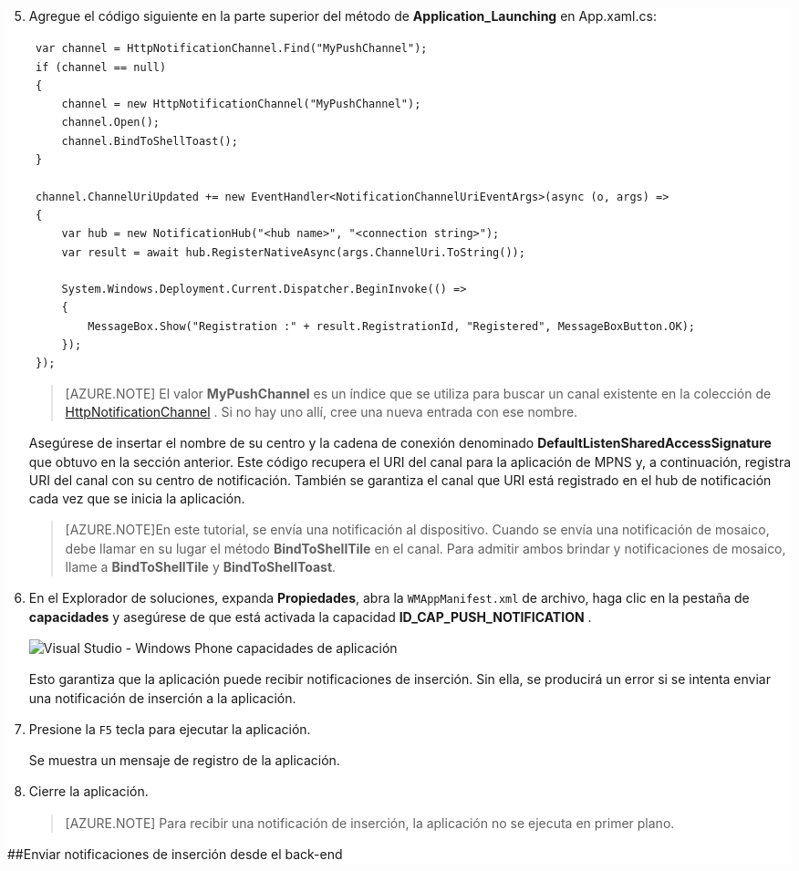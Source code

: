 5. Agregue el código siguiente en la parte superior del método de **Application_Launching** en App.xaml.cs:

        var channel = HttpNotificationChannel.Find("MyPushChannel");
        if (channel == null)
        {
            channel = new HttpNotificationChannel("MyPushChannel");
            channel.Open();
            channel.BindToShellToast();
        }

        channel.ChannelUriUpdated += new EventHandler<NotificationChannelUriEventArgs>(async (o, args) =>
        {
            var hub = new NotificationHub("<hub name>", "<connection string>");
            var result = await hub.RegisterNativeAsync(args.ChannelUri.ToString());

            System.Windows.Deployment.Current.Dispatcher.BeginInvoke(() =>
            {
                MessageBox.Show("Registration :" + result.RegistrationId, "Registered", MessageBoxButton.OK);
            });
        });

    >[AZURE.NOTE] El valor **MyPushChannel** es un índice que se utiliza para buscar un canal existente en la colección de [HttpNotificationChannel](https://msdn.microsoft.com/library/windows/apps/microsoft.phone.notification.httpnotificationchannel.aspx) . Si no hay uno allí, cree una nueva entrada con ese nombre.
    
    Asegúrese de insertar el nombre de su centro y la cadena de conexión denominado **DefaultListenSharedAccessSignature** que obtuvo en la sección anterior.
    Este código recupera el URI del canal para la aplicación de MPNS y, a continuación, registra URI del canal con su centro de notificación. También se garantiza el canal que URI está registrado en el hub de notificación cada vez que se inicia la aplicación.

    >[AZURE.NOTE]En este tutorial, se envía una notificación al dispositivo. Cuando se envía una notificación de mosaico, debe llamar en su lugar el método **BindToShellTile** en el canal. Para admitir ambos brindar y notificaciones de mosaico, llame a **BindToShellTile** y **BindToShellToast**.

6. En el Explorador de soluciones, expanda **Propiedades**, abra la `WMAppManifest.xml` de archivo, haga clic en la pestaña de **capacidades** y asegúrese de que está activada la capacidad **ID_CAP_PUSH_NOTIFICATION** .

    ![Visual Studio - Windows Phone capacidades de aplicación][14]

    Esto garantiza que la aplicación puede recibir notificaciones de inserción. Sin ella, se producirá un error si se intenta enviar una notificación de inserción a la aplicación.

7. Presione la `F5` tecla para ejecutar la aplicación.

    Se muestra un mensaje de registro de la aplicación.

8. Cierre la aplicación.  

   >[AZURE.NOTE] Para recibir una notificación de inserción, la aplicación no se ejecuta en primer plano.

##<a name="send-push-notifications-from-your-backend"></a>Enviar notificaciones de inserción desde el back-end


[6]: ./media/notification-hubs-windows-phone-get-started/notification-hub-create-console-app.png
[7]: ./media/notification-hubs-windows-phone-get-started/notification-hub-create-from-portal.png
[8]: ./media/notification-hubs-windows-phone-get-started/notification-hub-create-from-portal2.png
[9]: ./media/notification-hubs-windows-phone-get-started/notification-hub-select-from-portal.png
[10]: ./media/notification-hubs-windows-phone-get-started/notification-hub-select-from-portal2.png
[11]: ./media/notification-hubs-windows-phone-get-started/notification-hub-create-wp-silverlight-app.png
[12]: ./media/notification-hubs-windows-phone-get-started/notification-hub-connection-strings.png
[13]: ./media/notification-hubs-windows-phone-get-started/notification-hub-create-wp-app.png
[14]: ./media/notification-hubs-windows-phone-get-started/mobile-app-enable-push-wp8.png
[15]: ./media/notification-hubs-windows-phone-get-started/notification-hub-pushauth.png
[20]: ./media/notification-hubs-windows-phone-get-started/notification-hub-windows-universal-app-install-package.png
[213]: ./media/notification-hubs-windows-phone-get-started/notification-hub-create-console-app.png
[Visual Studio 2012 Express para Windows Phone]: https://go.microsoft.com/fwLink/p/?LinkID=268374
[Guía de Hubs de notificación]: http://msdn.microsoft.com/library/jj927170.aspx
[MPNS authenticated mode]: http://msdn.microsoft.com/library/windowsphone/develop/ff941099(v=vs.105).aspx
[Usar Hubs de notificación para las notificaciones de inserción a los usuarios]: notification-hubs-aspnet-backend-windows-dotnet-wns-notification.md
[Usar Hubs de notificación para enviar noticias]: notification-hubs-windows-phone-push-xplat-segmented-mpns-notification.md
[catálogo de aviso]: http://msdn.microsoft.com/library/windowsphone/develop/jj662938(v=vs.105).aspx
[catálogo de mosaico]: http://msdn.microsoft.com/library/windowsphone/develop/hh202948(v=vs.105).aspx
[Notificación Hubs - tutorial de Silverlight de Windows Phone]: https://github.com/Azure/azure-notificationhubs-samples/tree/master/PushToSLPhoneApp
